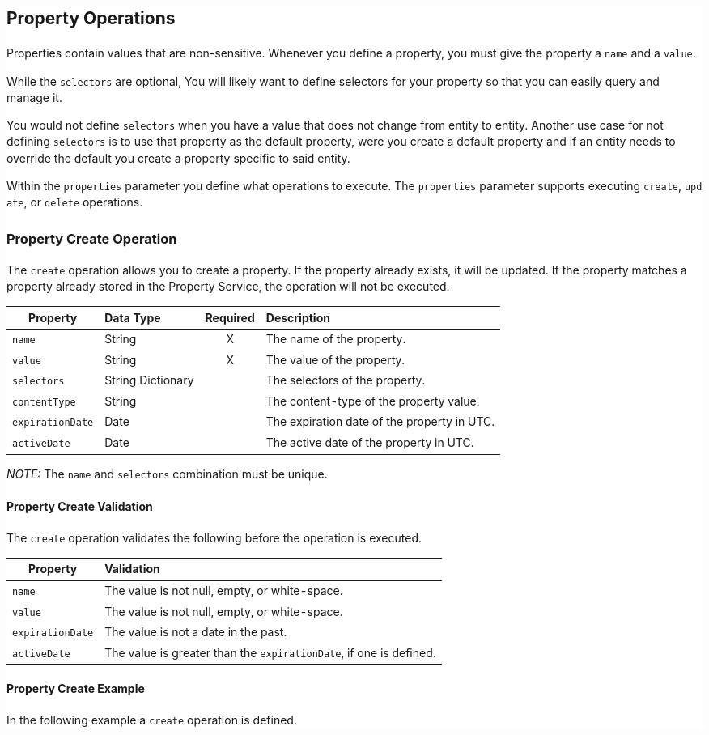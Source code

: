 ## Property Operations

Properties contain values that are non-sensitive. Whenever you define a property, you must give the property a `name` and a `value`.

While the `selectors` are optional, You will likely want to define selectors for your property so that you can easily query and manage it.

You would not define `selectors` when you have a value that does not change from entity to entity. Another use case for not defining `selectors` is to use that property as the default property, were you create a default property and if an entity needs to override the default you create a property specific to said entity.

Within the `properties` parameter you define what operations to execute. The `properties` parameter supports executing `create`, `update`, or `delete` operations.

### Property Create Operation

The `create` operation allows you to create a property. If the property already exists, it will be updated. If the property matches a property already stored in the Property Service, the operation will not be executed.

| Property         | Data Type         | Required | Description |
|------------------|:------------------|:--------:|:------------------------------------------------------|
| `name`           | String            | X        | The name of the property. |
| `value`          | String            | X        | The value of the property. |
| `selectors`      | String Dictionary |          | The selectors of the property. |
| `contentType`    | String            |          | The content-type of the  property value. |
| `expirationDate` | Date              |          | The expiration date of the property in UTC. |
| `activeDate`     | Date              |          | The active date of the property in UTC. |

 _NOTE:_ The `name` and `selectors` combination must be unique.

#### Property Create Validation

The `create` operation validates the following before the operation is executed.

| Property         | Validation                                    |
|------------------|:----------------------------------------------|
| `name`           | The value is not null, empty, or white-space. |
| `value`          | The value is not null, empty, or white-space. |
| `expirationDate` | The value is not a date in the past. |
| `activeDate`     | The value is greater than the `expirationDate`, if one is defined. |

#### Property Create Example

In the following example a `create` operation is defined.
